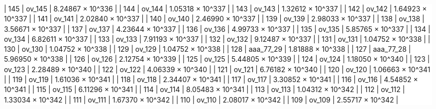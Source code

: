 | 145 | ov_145 | 8.24867 × 10^336 |
| 144 | ov_144 | 1.05318 × 10^337 |
| 143 | ov_143 | 1.32612 × 10^337 |
| 142 | ov_142 | 1.64923 × 10^337 |
| 141 | ov_141 | 2.02840 × 10^337 |
| 140 | ov_140 | 2.46990 × 10^337 |
| 139 | ov_139 | 2.98033 × 10^337 |
| 138 | ov_138 | 3.56671 × 10^337 |
| 137 | ov_137 | 4.23644 × 10^337 |
| 136 | ov_136 | 4.99733 × 10^337 |
| 135 | ov_135 | 5.85765 × 10^337 |
| 134 | ov_134 | 6.82611 × 10^337 |
| 133 | ov_133 | 7.91193 × 10^337 |
| 132 | ov_132 | 9.12487 × 10^337 |
| 131 | ov_131 | 1.04752 × 10^338 |
| 130 | ov_130 | 1.04752 × 10^338 |
| 129 | ov_129 | 1.04752 × 10^338 |
| 128 | aaa_77_29 | 1.81888 × 10^338 |
| 127 | aaa_77_28 | 5.96950 × 10^338 |
| 126 | ov_126 | 2.12754 × 10^339 |
| 125 | ov_125 | 5.44805 × 10^339 |
| 124 | ov_124 | 1.18050 × 10^340 |
| 123 | ov_123 | 2.28489 × 10^340 |
| 122 | ov_122 | 4.06339 × 10^340 |
| 121 | ov_121 | 6.76182 × 10^340 |
| 120 | ov_120 | 1.06663 × 10^341 |
| 119 | ov_119 | 1.61036 × 10^341 |
| 118 | ov_118 | 2.34407 × 10^341 |
| 117 | ov_117 | 3.30852 × 10^341 |
| 116 | ov_116 | 4.54852 × 10^341 |
| 115 | ov_115 | 6.11296 × 10^341 |
| 114 | ov_114 | 8.05483 × 10^341 |
| 113 | ov_113 | 1.04312 × 10^342 |
| 112 | ov_112 | 1.33034 × 10^342 |
| 111 | ov_111 | 1.67370 × 10^342 |
| 110 | ov_110 | 2.08017 × 10^342 |
| 109 | ov_109 | 2.55717 × 10^342 |